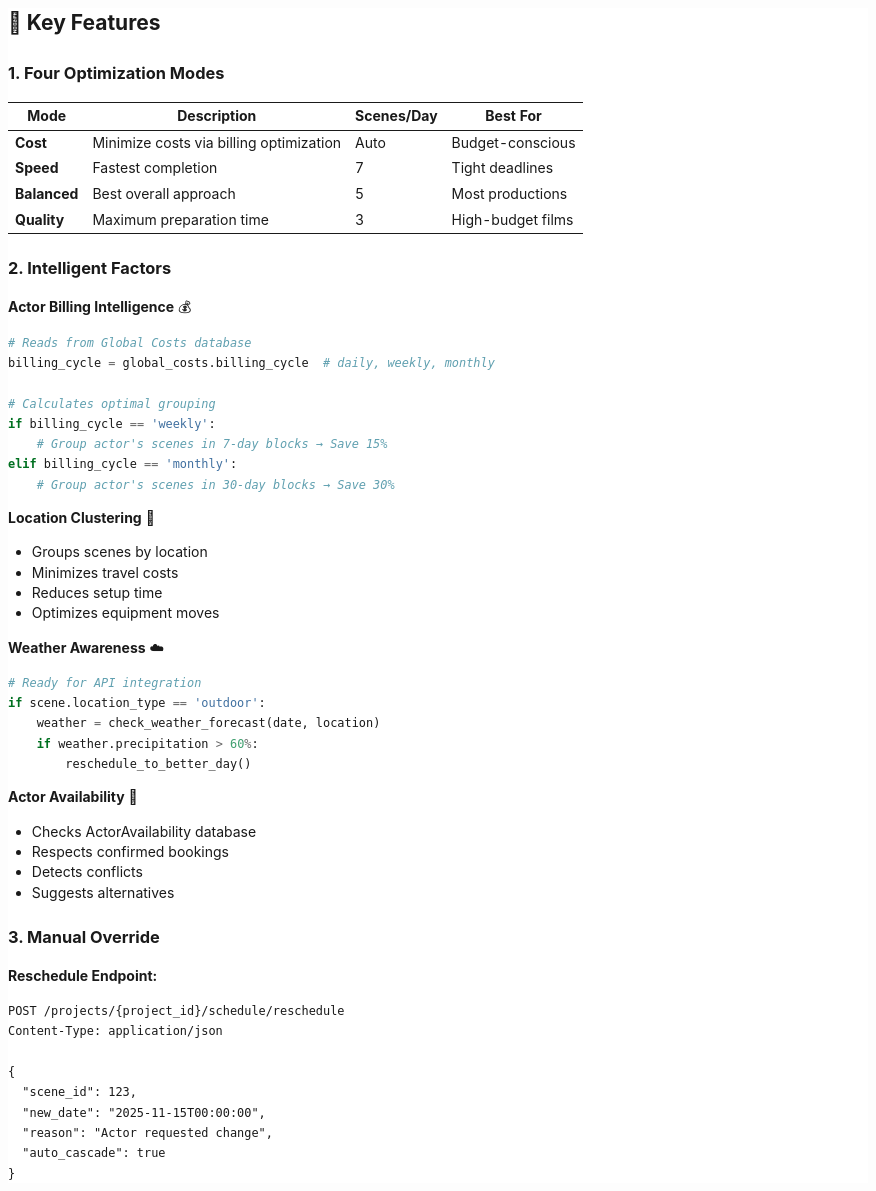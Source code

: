 ## 🚀 Key Features

### 1. Four Optimization Modes

| Mode | Description | Scenes/Day | Best For |
|------|-------------|------------|----------|
| **Cost** | Minimize costs via billing optimization | Auto | Budget-conscious |
| **Speed** | Fastest completion | 7 | Tight deadlines |
| **Balanced** | Best overall approach | 5 | Most productions |
| **Quality** | Maximum preparation time | 3 | High-budget films |

### 2. Intelligent Factors

**Actor Billing Intelligence** 💰
```python
# Reads from Global Costs database
billing_cycle = global_costs.billing_cycle  # daily, weekly, monthly

# Calculates optimal grouping
if billing_cycle == 'weekly':
    # Group actor's scenes in 7-day blocks → Save 15%
elif billing_cycle == 'monthly':
    # Group actor's scenes in 30-day blocks → Save 30%
```

**Location Clustering** 📍
- Groups scenes by location
- Minimizes travel costs
- Reduces setup time
- Optimizes equipment moves

**Weather Awareness** ☁️
```python
# Ready for API integration
if scene.location_type == 'outdoor':
    weather = check_weather_forecast(date, location)
    if weather.precipitation > 60%:
        reschedule_to_better_day()
```

**Actor Availability** 👥
- Checks ActorAvailability database
- Respects confirmed bookings
- Detects conflicts
- Suggests alternatives

### 3. Manual Override

**Reschedule Endpoint:**
```http
POST /projects/{project_id}/schedule/reschedule
Content-Type: application/json

{
  "scene_id": 123,
  "new_date": "2025-11-15T00:00:00",
  "reason": "Actor requested change",
  "auto_cascade": true
}
```
